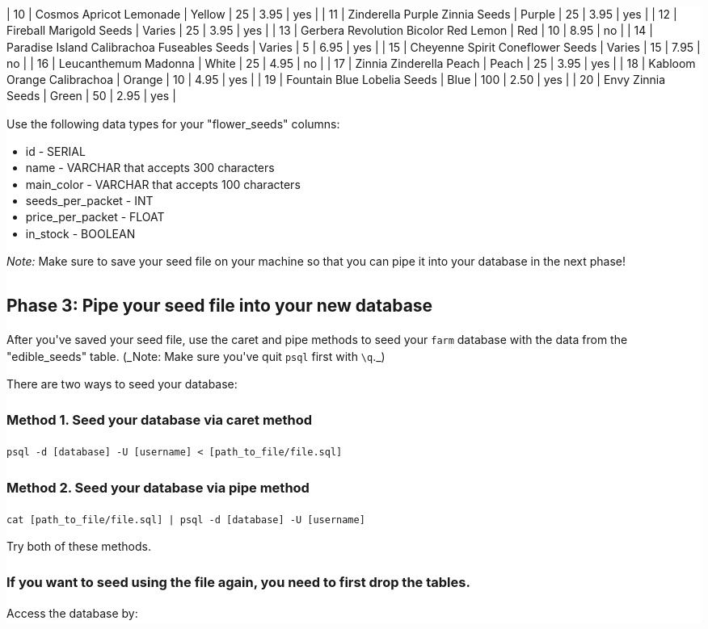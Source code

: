 | 10  | Cosmos Apricot Lemonade                      | Yellow      | 25                 | 3.95               | yes       |
| 11  | Zinderella Purple Zinnia Seeds               | Purple      | 25                 | 3.95               | yes       |
| 12  | Fireball Marigold Seeds                      | Varies      | 25                 | 3.95               | yes       |
| 13  | Gerbera Revolution Bicolor Red Lemon         | Red         | 10                 | 8.95               | no        |
| 14  | Paradise Island Calibrachoa Fuseables Seeds  | Varies      | 5                  | 6.95               | yes       |
| 15  | Cheyenne Spirit Coneflower Seeds             | Varies      | 15                 | 7.95               | no        |
| 16  | Leucanthemum Madonna                         | White       | 25                 | 4.95               | no        |
| 17  | Zinnia Zinderella Peach                      | Peach       | 25                 | 3.95               | yes       |
| 18  | Kabloom Orange Calibrachoa                   | Orange      | 10                 | 4.95               | yes       |
| 19  | Fountain Blue Lobelia Seeds                  | Blue        | 100                | 2.50               | yes       |
| 20  | Envy Zinnia Seeds                            | Green       | 50                 | 2.95               | yes       |

Use the following data types for your "flower\_seeds" columns:

*   id - SERIAL
*   name - VARCHAR that accepts 300 characters
*   main\_color - VARCHAR that accepts 100 characters
*   seeds\_per\_packet - INT
*   price\_per\_packet - FLOAT
*   in\_stock - BOOLEAN

_Note:_ Make sure to save your seed file on your machine so that you can pipe it into your database in the next phase!

Phase 3: Pipe your seed file into your new database
---------------------------------------------------

After you've saved your seed file, use the caret and pipe methods to seed your `farm` database with the data from the "edible_seeds" table. (\_Note: Make sure you've quit `psql` first with `\q`._)

There are two ways to seed your database:

### Method 1. Seed your database via caret method

    psql -d [database] -U [username] < [path_to_file/file.sql]

### Method 2. Seed your database via pipe method

    cat [path_to_file/file.sql] | psql -d [database] -U [username]

Try both of these methods.

### If you want to seed using the file again, you need to first drop the tables.

Access the database by:
